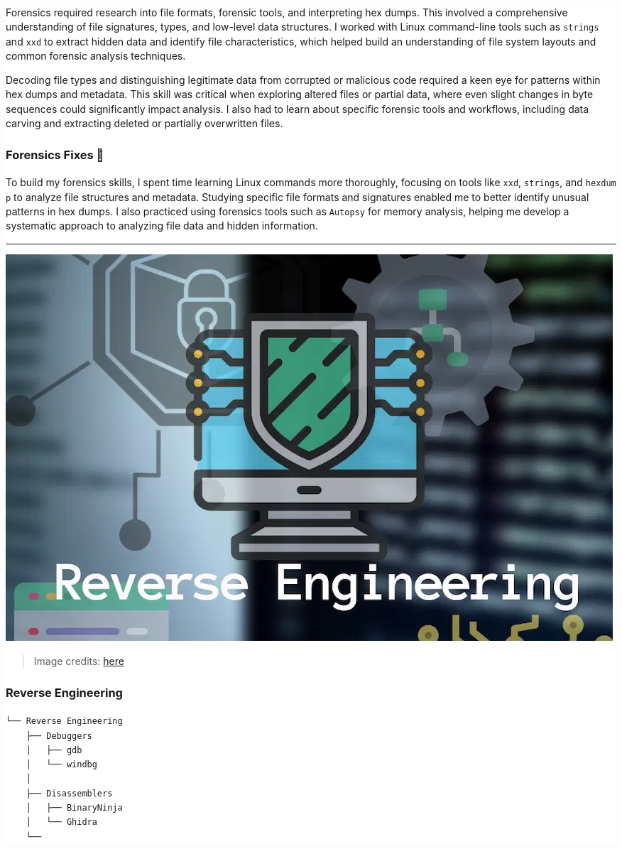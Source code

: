 Forensics required research into file formats, forensic tools, and interpreting hex dumps. This involved a comprehensive understanding of file signatures, types, and low-level data structures. I worked with Linux command-line tools such as `strings` and `xxd` to extract hidden data and identify file characteristics, which helped build an understanding of file system layouts and common forensic analysis techniques.

Decoding file types and distinguishing legitimate data from corrupted or malicious code required a keen eye for patterns within hex dumps and metadata. This skill was critical when exploring altered files or partial data, where even slight changes in byte sequences could significantly impact analysis. I also had to learn about specific forensic tools and workflows, including data carving and extracting deleted or partially overwritten files.
### Forensics Fixes :wrench:
To build my forensics skills, I spent time learning Linux commands more thoroughly, focusing on tools like `xxd`, `strings`, and `hexdump` to analyze file structures and metadata. Studying specific file formats and signatures enabled me to better identify unusual patterns in hex dumps. I also practiced using forensics tools such as `Autopsy` for memory analysis, helping me develop a systematic approach to analyzing file data and hidden information.


---
![alt text](images/image-11.png)
>Image credits: [here](#https://www.secureblink.com/blogs/top-9-reverse-engineering-hacking-tools-for-cyber-security-experts)
### Reverse Engineering
```
└── Reverse Engineering
    ├── Debuggers
    │   ├── gdb
    │   └── windbg
    │
    ├── Disassemblers
    │   ├── BinaryNinja
    │   └── Ghidra
    └──
```